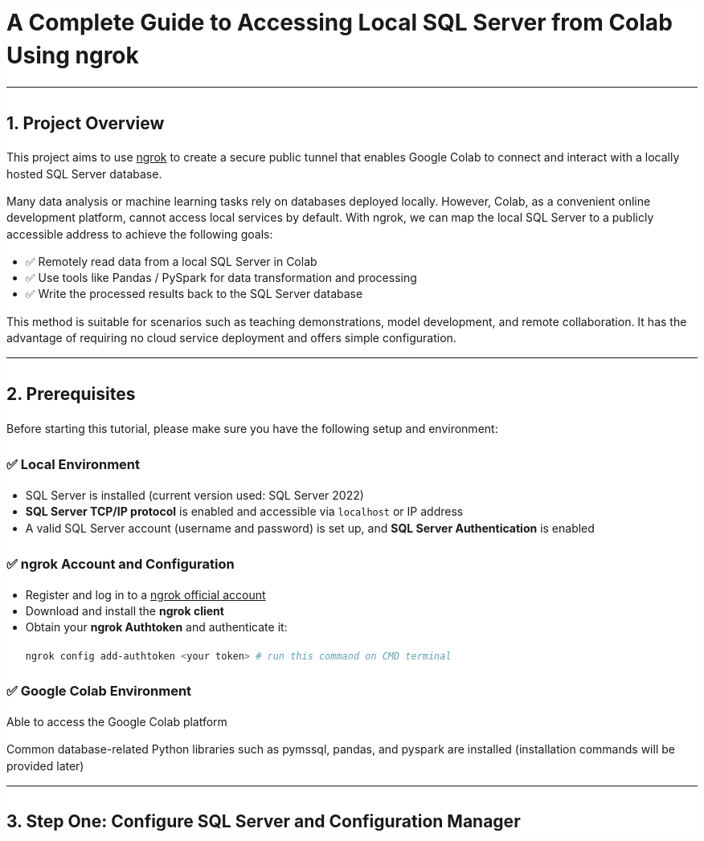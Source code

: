 # A Complete Guide to Accessing Local SQL Server from Colab Using ngrok
---
## 1. Project Overview

This project aims to use [ngrok](https://ngrok.com/) to create a secure public tunnel that enables Google Colab to connect and interact with a locally hosted SQL Server database.

Many data analysis or machine learning tasks rely on databases deployed locally. However, Colab, as a convenient online development platform, cannot access local services by default. With ngrok, we can map the local SQL Server to a publicly accessible address to achieve the following goals:

- ✅ Remotely read data from a local SQL Server in Colab  
- ✅ Use tools like Pandas / PySpark for data transformation and processing  
- ✅ Write the processed results back to the SQL Server database

This method is suitable for scenarios such as teaching demonstrations, model development, and remote collaboration. It has the advantage of requiring no cloud service deployment and offers simple configuration.

---
## 2. Prerequisites

Before starting this tutorial, please make sure you have the following setup and environment:

### ✅ Local Environment

- SQL Server is installed (current version used: SQL Server 2022)  
- **SQL Server TCP/IP protocol** is enabled and accessible via `localhost` or IP address  
- A valid SQL Server account (username and password) is set up, and **SQL Server Authentication** is enabled  

### ✅ ngrok Account and Configuration

- Register and log in to a [ngrok official account](https://dashboard.ngrok.com/)  
- Download and install the **ngrok client**  
- Obtain your **ngrok Authtoken** and authenticate it:
    ```bash
    ngrok config add-authtoken <your token> # run this command on CMD terminal


### ✅ Google Colab Environment
Able to access the Google Colab platform

Common database-related Python libraries such as pymssql, pandas, and pyspark are installed (installation commands will be provided later)


---
## 3. Step One: Configure SQL Server and Configuration Manager

